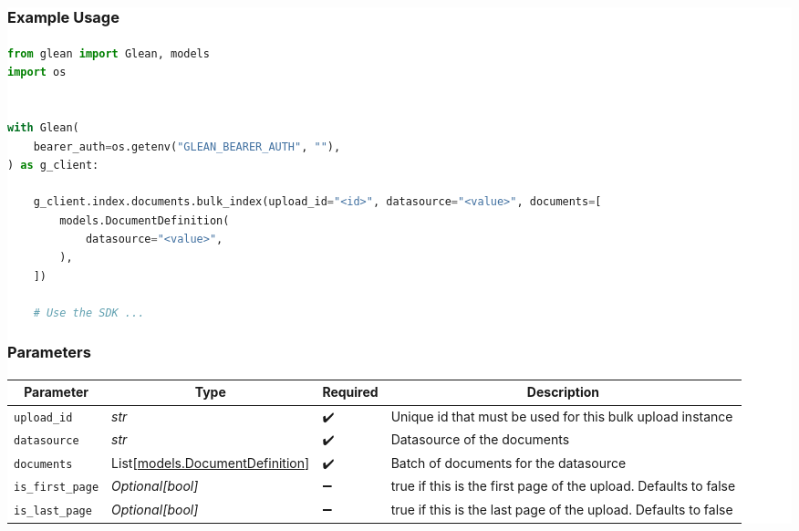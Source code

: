 ### Example Usage

```python
from glean import Glean, models
import os


with Glean(
    bearer_auth=os.getenv("GLEAN_BEARER_AUTH", ""),
) as g_client:

    g_client.index.documents.bulk_index(upload_id="<id>", datasource="<value>", documents=[
        models.DocumentDefinition(
            datasource="<value>",
        ),
    ])

    # Use the SDK ...

```

### Parameters

| Parameter                                                                                                                                                                             | Type                                                                                                                                                                                  | Required                                                                                                                                                                              | Description                                                                                                                                                                           |
| ------------------------------------------------------------------------------------------------------------------------------------------------------------------------------------- | ------------------------------------------------------------------------------------------------------------------------------------------------------------------------------------- | ------------------------------------------------------------------------------------------------------------------------------------------------------------------------------------- | ------------------------------------------------------------------------------------------------------------------------------------------------------------------------------------- |
| `upload_id`                                                                                                                                                                           | *str*                                                                                                                                                                                 | :heavy_check_mark:                                                                                                                                                                    | Unique id that must be used for this bulk upload instance                                                                                                                             |
| `datasource`                                                                                                                                                                          | *str*                                                                                                                                                                                 | :heavy_check_mark:                                                                                                                                                                    | Datasource of the documents                                                                                                                                                           |
| `documents`                                                                                                                                                                           | List[[models.DocumentDefinition](../../models/documentdefinition.md)]                                                                                                                 | :heavy_check_mark:                                                                                                                                                                    | Batch of documents for the datasource                                                                                                                                                 |
| `is_first_page`                                                                                                                                                                       | *Optional[bool]*                                                                                                                                                                      | :heavy_minus_sign:                                                                                                                                                                    | true if this is the first page of the upload. Defaults to false                                                                                                                       |
| `is_last_page`                                                                                                                                                                        | *Optional[bool]*                                                                                                                                                                      | :heavy_minus_sign:                                                                                                                                                                    | true if this is the last page of the upload. Defaults to false                                                                                                                        |